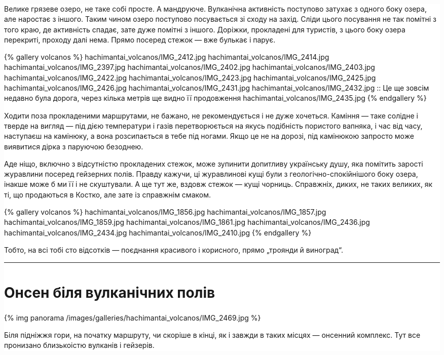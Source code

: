 
Велике грязеве озеро, не таке собі просте. А мандруюче. Вулканічна активність поступово затухає з одного боку озера, але наростає з іншого. Таким чином озеро поступово посувається зі сходу на захід. Сліди цього посування не так помітні з того краю, де активність спадає, зате дуже помітні з іншого. Доріжки, прокладені для туристів, з цього боку озера перекриті, проходу далі нема. Прямо посеред стежок &mdash; вже булькає і парує. 

{% gallery volcanos %}
hachimantai_volcanos/IMG_2412.jpg
hachimantai_volcanos/IMG_2414.jpg
hachimantai_volcanos/IMG_2397.jpg
hachimantai_volcanos/IMG_2402.jpg
hachimantai_volcanos/IMG_2403.jpg
hachimantai_volcanos/IMG_2422.jpg
hachimantai_volcanos/IMG_2423.jpg
hachimantai_volcanos/IMG_2425.jpg
hachimantai_volcanos/IMG_2426.jpg
hachimantai_volcanos/IMG_2431.jpg
hachimantai_volcanos/IMG_2432.jpg :: Це ще зовсім недавно була дорога, через кілька метрів ще видно її продовження
hachimantai_volcanos/IMG_2435.jpg
{% endgallery %}

Ходити поза прокладеними маршрутами, не бажано, не рекомендується і не дуже хочеться. Каміння &mdash; таке солідне і тверде на вигляд — під дією температури і газів перетворюється на якусь подібність пористого вапняка, і час від часу, наступаєш на камінюку, а вона розсипається в тебе під ногами. Якщо це не на дорозі, під камінюкою запросто може виявитися дірка з паруючою безоднею.

Аде ніщо, включно з відсутністю прокладених стежок, може зупинити допитливу українську душу, яка помітить зарості журавлини посеред гейзерних полів. Правду кажучи, ці журавлинові кущі були з геологічно-спокійнішого боку озера, інакше може б ми її і не скуштували. А ще тут же, вздовж стежок &mdash; кущі чорниць. Справжніх, диких, не таких великих, як ті, що продаються в Костко, але зате із справжнім смаком.

{% gallery volcanos %}
hachimantai_volcanos/IMG_1856.jpg
hachimantai_volcanos/IMG_1857.jpg
hachimantai_volcanos/IMG_1859.jpg
hachimantai_volcanos/IMG_1861.jpg
hachimantai_volcanos/IMG_2436.jpg
hachimantai_volcanos/IMG_2434.jpg
hachimantai_volcanos/IMG_2410.jpg
{% endgallery %}

Тобто, на всі тобі сто відсотків &mdash; поєднання красивого і корисного, прямо „троянди й виноград“.

----

# Онсен біля вулканічних полів

{% img panorama /images/galleries/hachimantai_volcanos/IMG_2469.jpg %}

Біля підніжжя гори, на початку маршруту, чи скоріше в кінці, як і завжди в таких місцях &mdash; онсенний комплекс. Тут все пронизано близькоістю вулканів  і гейзерів. 
